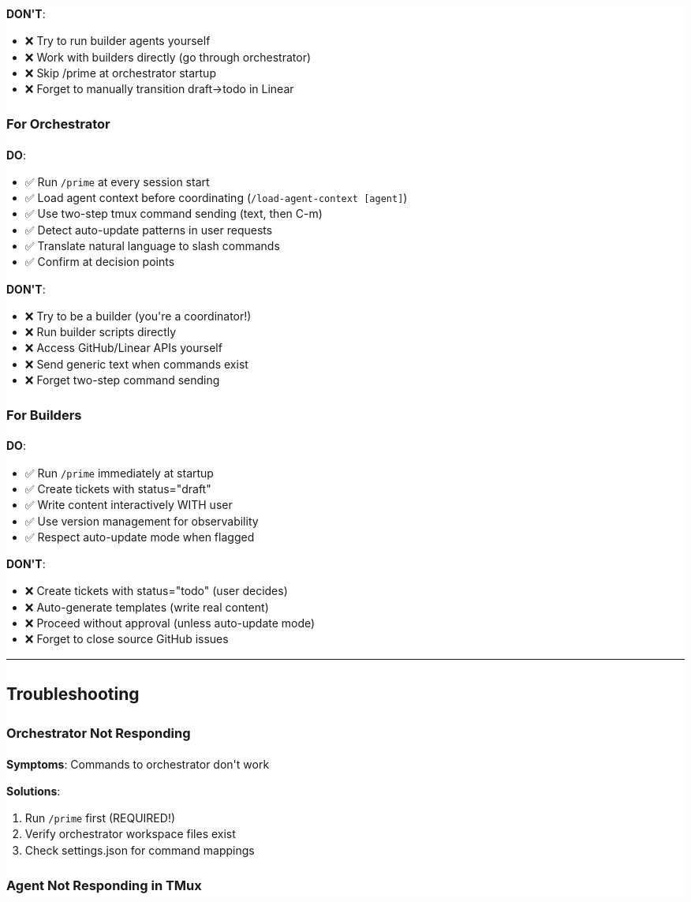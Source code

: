 **DON'T**:
- ❌ Try to run builder agents yourself
- ❌ Work with builders directly (go through orchestrator)
- ❌ Skip /prime at orchestrator startup
- ❌ Forget to manually transition draft→todo in Linear

### For Orchestrator

**DO**:
- ✅ Run `/prime` at every session start
- ✅ Load agent context before coordinating (`/load-agent-context [agent]`)
- ✅ Use two-step tmux command sending (text, then C-m)
- ✅ Detect auto-update patterns in user requests
- ✅ Translate natural language to slash commands
- ✅ Confirm at decision points

**DON'T**:
- ❌ Try to be a builder (you're a coordinator!)
- ❌ Run builder scripts directly
- ❌ Access GitHub/Linear APIs yourself
- ❌ Send generic text when commands exist
- ❌ Forget two-step command sending

### For Builders

**DO**:
- ✅ Run `/prime` immediately at startup
- ✅ Create tickets with status="draft"
- ✅ Write content interactively WITH user
- ✅ Use version management for observability
- ✅ Respect auto-update mode when flagged

**DON'T**:
- ❌ Create tickets with status="todo" (user decides)
- ❌ Auto-generate templates (write real content)
- ❌ Proceed without approval (unless auto-update mode)
- ❌ Forget to close source GitHub issues

---

## Troubleshooting

### Orchestrator Not Responding

**Symptoms**: Commands to orchestrator don't work

**Solutions**:
1. Run `/prime` first (REQUIRED!)
2. Verify orchestrator workspace files exist
3. Check settings.json for command mappings

### Agent Not Responding in TMux
